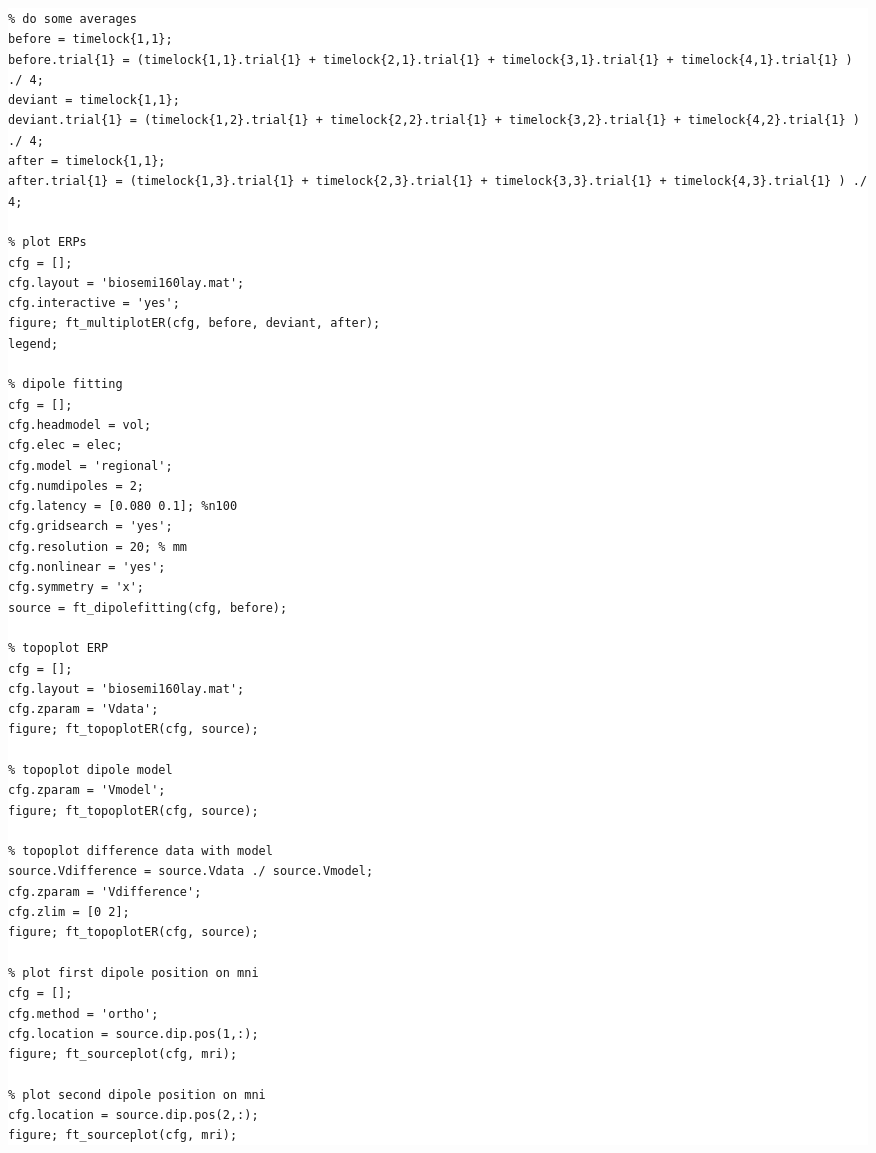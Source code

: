     % do some averages
    before = timelock{1,1};
    before.trial{1} = (timelock{1,1}.trial{1} + timelock{2,1}.trial{1} + timelock{3,1}.trial{1} + timelock{4,1}.trial{1} ) ./ 4;
    deviant = timelock{1,1};
    deviant.trial{1} = (timelock{1,2}.trial{1} + timelock{2,2}.trial{1} + timelock{3,2}.trial{1} + timelock{4,2}.trial{1} ) ./ 4;
    after = timelock{1,1};
    after.trial{1} = (timelock{1,3}.trial{1} + timelock{2,3}.trial{1} + timelock{3,3}.trial{1} + timelock{4,3}.trial{1} ) ./ 4;

    % plot ERPs
    cfg = [];
    cfg.layout = 'biosemi160lay.mat';
    cfg.interactive = 'yes';
    figure; ft_multiplotER(cfg, before, deviant, after);
    legend;

    % dipole fitting
    cfg = [];
    cfg.headmodel = vol;
    cfg.elec = elec;
    cfg.model = 'regional';
    cfg.numdipoles = 2;
    cfg.latency = [0.080 0.1]; %n100
    cfg.gridsearch = 'yes';
    cfg.resolution = 20; % mm
    cfg.nonlinear = 'yes';
    cfg.symmetry = 'x';
    source = ft_dipolefitting(cfg, before);

    % topoplot ERP
    cfg = [];
    cfg.layout = 'biosemi160lay.mat';
    cfg.zparam = 'Vdata';
    figure; ft_topoplotER(cfg, source);

    % topoplot dipole model
    cfg.zparam = 'Vmodel';
    figure; ft_topoplotER(cfg, source);

    % topoplot difference data with model
    source.Vdifference = source.Vdata ./ source.Vmodel;
    cfg.zparam = 'Vdifference';
    cfg.zlim = [0 2];
    figure; ft_topoplotER(cfg, source);

    % plot first dipole position on mni
    cfg = [];
    cfg.method = 'ortho';
    cfg.location = source.dip.pos(1,:);
    figure; ft_sourceplot(cfg, mri);

    % plot second dipole position on mni
    cfg.location = source.dip.pos(2,:);
    figure; ft_sourceplot(cfg, mri);
